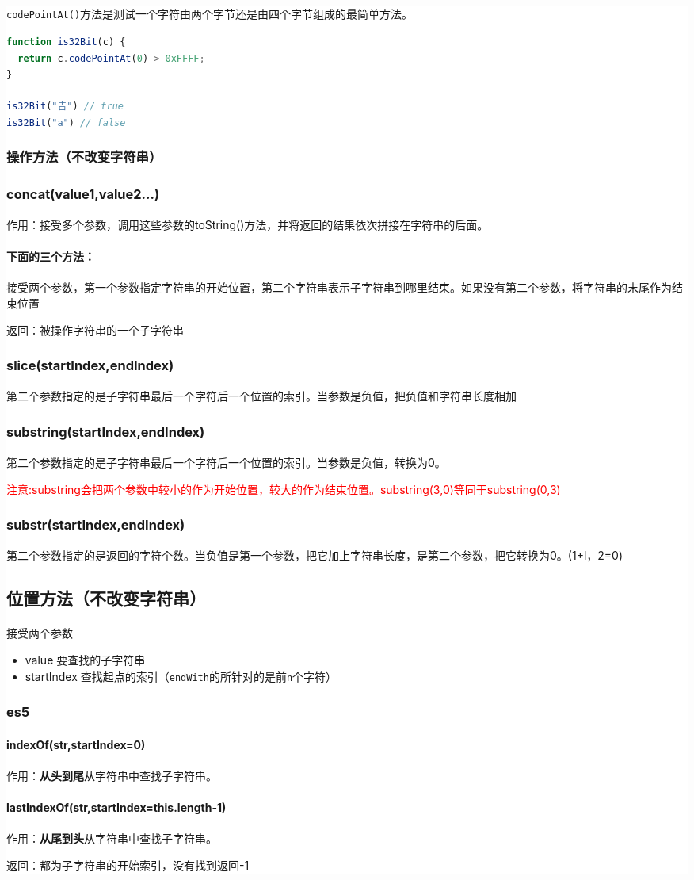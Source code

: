 `codePointAt()`方法是测试一个字符由两个字节还是由四个字节组成的最简单方法。

```javascript
function is32Bit(c) {
  return c.codePointAt(0) > 0xFFFF;
}

is32Bit("𠮷") // true
is32Bit("a") // false
```

### 操作方法（不改变字符串）

### concat(value1,value2...)

作用：接受多个参数，调用这些参数的toString()方法，并将返回的结果依次拼接在字符串的后面。

#### 下面的三个方法：

接受两个参数，第一个参数指定字符串的开始位置，第二个字符串表示子字符串到哪里结束。如果没有第二个参数，将字符串的末尾作为结束位置

返回：被操作字符串的一个子字符串

### slice(startIndex,endIndex)

第二个参数指定的是子字符串最后一个字符后一个位置的索引。当参数是负值，把负值和字符串长度相加

### substring(startIndex,endIndex)

第二个参数指定的是子字符串最后一个字符后一个位置的索引。当参数是负值，转换为0。

<font color='red'>注意:substring会把两个参数中较小的作为开始位置，较大的作为结束位置。substring(3,0)等同于substring(0,3)</font>

### substr(startIndex,endIndex)

第二个参数指定的是返回的字符个数。当负值是第一个参数，把它加上字符串长度，是第二个参数，把它转换为0。(1+l，2=0)

## 位置方法（不改变字符串）
接受两个参数

- value 要查找的子字符串
- startIndex 查找起点的索引（`endWith`的所针对的是前`n`个字符）

### es5

#### indexOf(str,startIndex=0)

作用：**从头到尾**从字符串中查找子字符串。

#### lastIndexOf(str,startIndex=this.length-1)

作用：**从尾到头**从字符串中查找子字符串。



返回：都为子字符串的开始索引，没有找到返回-1
